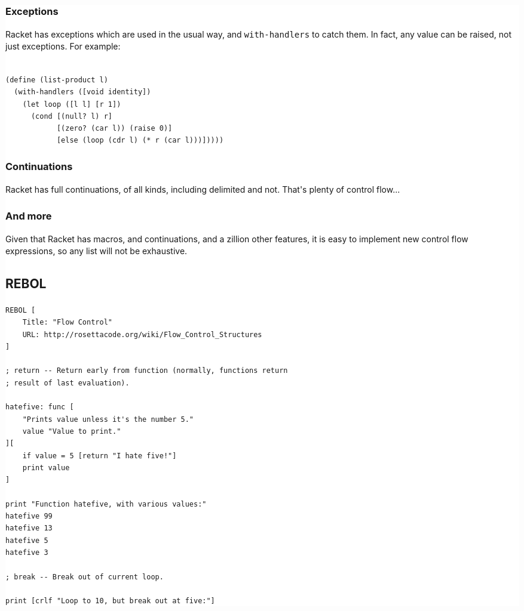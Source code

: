 ```racket

```



###  Exceptions


Racket has exceptions which are used in the usual way, and <tt>with-handlers</tt> to catch them.  In fact, any value can be raised, not just exceptions.  For example:


```racket

(define (list-product l)
  (with-handlers ([void identity])
    (let loop ([l l] [r 1])
      (cond [(null? l) r]
            [(zero? (car l)) (raise 0)]
            [else (loop (cdr l) (* r (car l)))]))))

```



###  Continuations


Racket has full continuations, of all kinds, including delimited and not.  That's plenty of control flow...


###  And more


Given that Racket has macros, and continuations, and a zillion other features, it is easy to implement
new control flow expressions, so any list will not be exhaustive.


## REBOL


```REBOL
REBOL [
	Title: "Flow Control"
	URL: http://rosettacode.org/wiki/Flow_Control_Structures
]

; return -- Return early from function (normally, functions return
; result of last evaluation).

hatefive: func [
	"Prints value unless it's the number 5."
	value "Value to print."
][
	if value = 5 [return "I hate five!"]
	print value
]

print "Function hatefive, with various values:"
hatefive 99
hatefive 13
hatefive 5
hatefive 3

; break -- Break out of current loop.

print [crlf "Loop to 10, but break out at five:"]
```